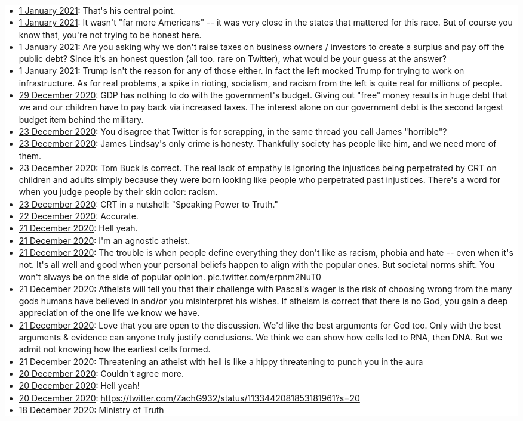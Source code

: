 * [ 1 January 2021](https://web.archive.org/web/20210101234137/https://twitter.com/michaeltrollan/status/1345153144163078144): That's his central point.
* [ 1 January 2021](https://web.archive.org/web/20210101230932/https://twitter.com/michaeltrollan/status/1345145105703981058): It wasn't "far more Americans" -- it was very close in the states that mattered for this race.   But of course you know that, you're not trying to be honest here.
* [ 1 January 2021](https://web.archive.org/web/20210101223113/https://twitter.com/michaeltrollan/status/1345135423576813578): Are you asking why we don't raise taxes on business owners / investors to create a surplus and pay off the public debt?  Since it's an honest question (all too. rare on Twitter), what would be your guess at the answer?
* [ 1 January 2021](https://web.archive.org/web/20210101193736/https://twitter.com/michaeltrollan/status/1345091759228002314): Trump isn't the reason for any of those either. In fact the left mocked Trump for trying to work on infrastructure. As for real problems, a spike in rioting, socialism, and racism from the left is quite real for millions of people.
* [29 December 2020](https://web.archive.org/web/20201230143359/https://twitter.com/michaeltrollan/status/1343960269853114368): GDP has nothing to do with the government's budget.  Giving out "free" money results in huge debt that we and our children have to pay back via increased taxes. The interest alone on our government debt is the second largest budget item behind the military.
* [23 December 2020](https://web.archive.org/web/20201223213031/https://twitter.com/michaeltrollan/status/1341858276405854210): You disagree that Twitter is for scrapping, in the same thread you call James "horrible"?
* [23 December 2020](https://web.archive.org/web/20201223212609/https://twitter.com/michaeltrollan/status/1341857523738038272): James Lindsay's only crime is honesty. Thankfully society has people like him, and we need more of them.
* [23 December 2020](https://web.archive.org/web/20201223172026/https://twitter.com/michaeltrollan/status/1341795370557444098): Tom Buck is correct.   The real lack of empathy is ignoring the injustices being perpetrated by CRT on children and adults simply because they were born looking like people who perpetrated past injustices.   There's a word for when you judge people by their skin color: racism.
* [23 December 2020](https://web.archive.org/web/20201223171554/https://twitter.com/michaeltrollan/status/1341794550667468800): CRT in a nutshell: "Speaking Power to Truth."
* [22 December 2020](https://web.archive.org/web/20201222013147/https://twitter.com/michaeltrollan/status/1341194445757231107): Accurate.
* [21 December 2020](https://web.archive.org/web/20201221233726/https://twitter.com/michaeltrollan/status/1341165155539955712): Hell yeah.
* [21 December 2020](https://web.archive.org/web/20201221215641/https://twitter.com/michaeltrollan/status/1341140412292063234): I'm an agnostic atheist.
* [21 December 2020](https://web.archive.org/web/20201221160154/https://twitter.com/michaeltrollan/status/1341050041935523843): The trouble is when people define everything they don't like as racism, phobia and hate -- even when it's not. It's all well and good when your personal beliefs happen to align with the popular ones. But societal norms shift.  You won't always be on the side of popular opinion. pic.twitter.com/erpnm2NuT0
* [21 December 2020](https://web.archive.org/web/20201221040759/https://twitter.com/michaeltrollan/status/1340871557472784386): Atheists will tell you that their challenge with Pascal's wager is the risk of choosing wrong from the many gods humans have believed in and/or you misinterpret his wishes.  If atheism is correct that there is no God, you gain a deep appreciation of the one life we know we have.
* [21 December 2020](https://web.archive.org/web/20201221035703/https://twitter.com/michaeltrollan/status/1340868815815585792): Love that you are open to the discussion. We'd like the best arguments for God too. Only with the best arguments & evidence can anyone truly justify conclusions.   We think we can show how cells led to RNA, then DNA. But we admit not knowing how the earliest cells formed.
* [21 December 2020](https://web.archive.org/web/20201221014645/https://twitter.com/michaeltrollan/status/1340835809700802560): Threatening an atheist with hell is like a hippy threatening to punch you in the aura
* [20 December 2020](https://web.archive.org/web/20201220225611/https://twitter.com/michaeltrollan/status/1340793057072058370): Couldn't agree more.
* [20 December 2020](https://web.archive.org/web/20201220144904/https://twitter.com/michaeltrollan/status/1340670407058350086): Hell yeah!
* [20 December 2020](https://web.archive.org/web/20201220042610/https://twitter.com/michaeltrollan/status/1340513719894364160): https://twitter.com/ZachG932/status/1133442081853181961?s=20
* [18 December 2020](https://web.archive.org/web/20201218135426/https://twitter.com/michaeltrollan/status/1339930001827880962): Ministry of Truth